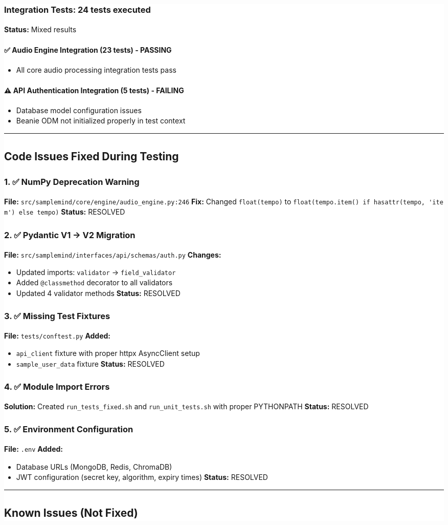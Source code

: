 
### Integration Tests: 24 tests executed

**Status:** Mixed results

#### ✅ Audio Engine Integration (23 tests) - PASSING
- All core audio processing integration tests pass

#### ⚠️ API Authentication Integration (5 tests) - FAILING
- Database model configuration issues
- Beanie ODM not initialized properly in test context

---

## Code Issues Fixed During Testing

### 1. ✅ NumPy Deprecation Warning
**File:** `src/samplemind/core/engine/audio_engine.py:246`
**Fix:** Changed `float(tempo)` to `float(tempo.item() if hasattr(tempo, 'item') else tempo)`
**Status:** RESOLVED

### 2. ✅ Pydantic V1 → V2 Migration
**File:** `src/samplemind/interfaces/api/schemas/auth.py`
**Changes:**
- Updated imports: `validator` → `field_validator`
- Added `@classmethod` decorator to all validators
- Updated 4 validator methods
**Status:** RESOLVED

### 3. ✅ Missing Test Fixtures
**File:** `tests/conftest.py`
**Added:**
- `api_client` fixture with proper httpx AsyncClient setup
- `sample_user_data` fixture
**Status:** RESOLVED

### 4. ✅ Module Import Errors
**Solution:** Created `run_tests_fixed.sh` and `run_unit_tests.sh` with proper PYTHONPATH
**Status:** RESOLVED

### 5. ✅ Environment Configuration
**File:** `.env`
**Added:**
- Database URLs (MongoDB, Redis, ChromaDB)
- JWT configuration (secret key, algorithm, expiry times)
**Status:** RESOLVED

---

## Known Issues (Not Fixed)

